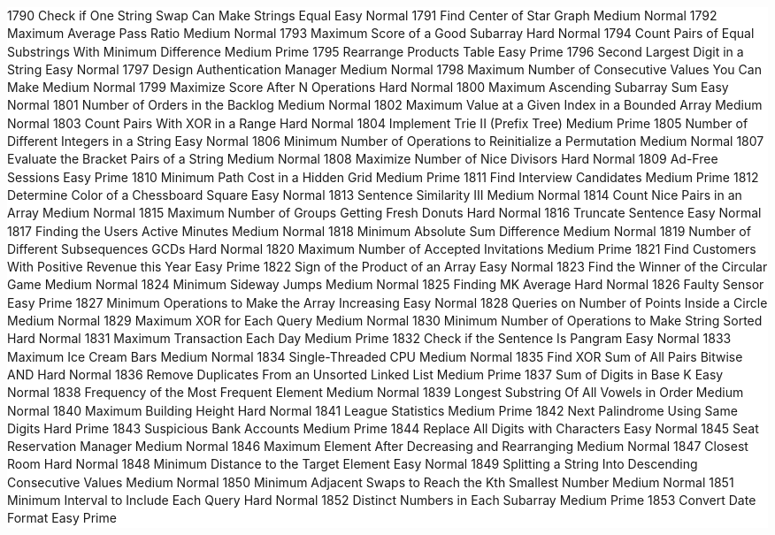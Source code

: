 1790	Check if One String Swap Can Make Strings Equal	Easy	Normal
1791	Find Center of Star Graph	Medium	Normal
1792	Maximum Average Pass Ratio	Medium	Normal
1793	Maximum Score of a Good Subarray	Hard	Normal
1794	Count Pairs of Equal Substrings With Minimum Difference	Medium	Prime
1795	Rearrange Products Table	Easy	Prime
1796	Second Largest Digit in a String	Easy	Normal
1797	Design Authentication Manager	Medium	Normal
1798	Maximum Number of Consecutive Values You Can Make	Medium	Normal
1799	Maximize Score After N Operations	Hard	Normal
1800	Maximum Ascending Subarray Sum	Easy	Normal
1801	Number of Orders in the Backlog	Medium	Normal
1802	Maximum Value at a Given Index in a Bounded Array	Medium	Normal
1803	Count Pairs With XOR in a Range	Hard	Normal
1804	Implement Trie II (Prefix Tree)	Medium	Prime
1805	Number of Different Integers in a String	Easy	Normal
1806	Minimum Number of Operations to Reinitialize a Permutation	Medium	Normal
1807	Evaluate the Bracket Pairs of a String	Medium	Normal
1808	Maximize Number of Nice Divisors	Hard	Normal
1809	Ad-Free Sessions	Easy	Prime
1810	Minimum Path Cost in a Hidden Grid	Medium	Prime
1811	Find Interview Candidates	Medium	Prime
1812	Determine Color of a Chessboard Square	Easy	Normal
1813	Sentence Similarity III	Medium	Normal
1814	Count Nice Pairs in an Array	Medium	Normal
1815	Maximum Number of Groups Getting Fresh Donuts	Hard	Normal
1816	Truncate Sentence	Easy	Normal
1817	Finding the Users Active Minutes	Medium	Normal
1818	Minimum Absolute Sum Difference	Medium	Normal
1819	Number of Different Subsequences GCDs	Hard	Normal
1820	Maximum Number of Accepted Invitations	Medium	Prime
1821	Find Customers With Positive Revenue this Year	Easy	Prime
1822	Sign of the Product of an Array	Easy	Normal
1823	Find the Winner of the Circular Game	Medium	Normal
1824	Minimum Sideway Jumps	Medium	Normal
1825	Finding MK Average	Hard	Normal
1826	Faulty Sensor	Easy	Prime
1827	Minimum Operations to Make the Array Increasing	Easy	Normal
1828	Queries on Number of Points Inside a Circle	Medium	Normal
1829	Maximum XOR for Each Query	Medium	Normal
1830	Minimum Number of Operations to Make String Sorted	Hard	Normal
1831	Maximum Transaction Each Day	Medium	Prime
1832	Check if the Sentence Is Pangram	Easy	Normal
1833	Maximum Ice Cream Bars	Medium	Normal
1834	Single-Threaded CPU	Medium	Normal
1835	Find XOR Sum of All Pairs Bitwise AND	Hard	Normal
1836	Remove Duplicates From an Unsorted Linked List	Medium	Prime
1837	Sum of Digits in Base K	Easy	Normal
1838	Frequency of the Most Frequent Element	Medium	Normal
1839	Longest Substring Of All Vowels in Order	Medium	Normal
1840	Maximum Building Height	Hard	Normal
1841	League Statistics	Medium	Prime
1842	Next Palindrome Using Same Digits	Hard	Prime
1843	Suspicious Bank Accounts	Medium	Prime
1844	Replace All Digits with Characters	Easy	Normal
1845	Seat Reservation Manager	Medium	Normal
1846	Maximum Element After Decreasing and Rearranging	Medium	Normal
1847	Closest Room	Hard	Normal
1848	Minimum Distance to the Target Element	Easy	Normal
1849	Splitting a String Into Descending Consecutive Values	Medium	Normal
1850	Minimum Adjacent Swaps to Reach the Kth Smallest Number	Medium	Normal
1851	Minimum Interval to Include Each Query	Hard	Normal
1852	Distinct Numbers in Each Subarray	Medium	Prime
1853	Convert Date Format	Easy	Prime